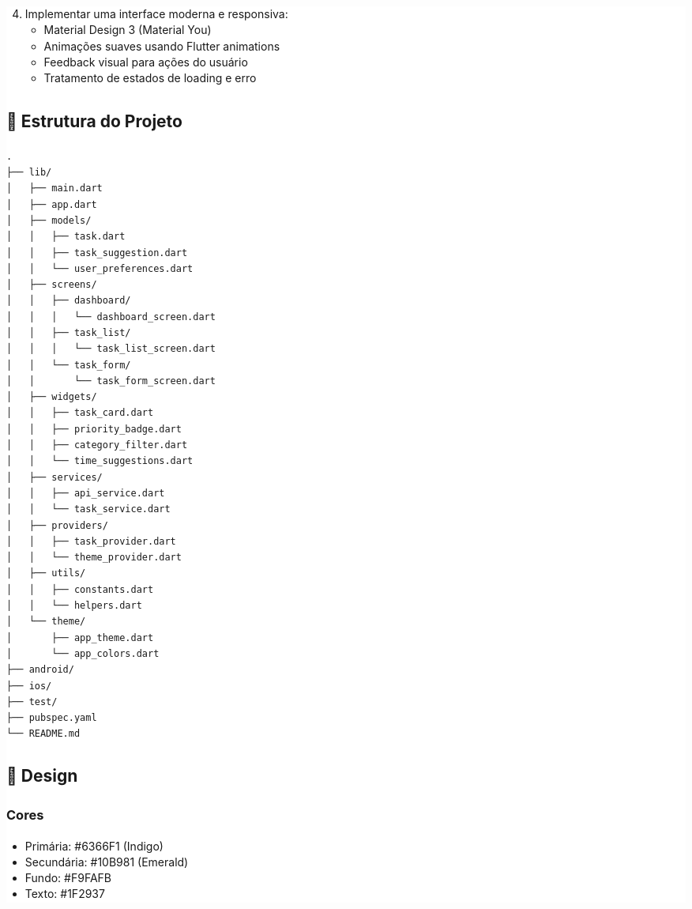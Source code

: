 4. Implementar uma interface moderna e responsiva:
   - Material Design 3 (Material You)
   - Animações suaves usando Flutter animations
   - Feedback visual para ações do usuário
   - Tratamento de estados de loading e erro

## 📁 Estrutura do Projeto

```
.
├── lib/
│   ├── main.dart
│   ├── app.dart
│   ├── models/
│   │   ├── task.dart
│   │   ├── task_suggestion.dart
│   │   └── user_preferences.dart
│   ├── screens/
│   │   ├── dashboard/
│   │   │   └── dashboard_screen.dart
│   │   ├── task_list/
│   │   │   └── task_list_screen.dart
│   │   └── task_form/
│   │       └── task_form_screen.dart
│   ├── widgets/
│   │   ├── task_card.dart
│   │   ├── priority_badge.dart
│   │   ├── category_filter.dart
│   │   └── time_suggestions.dart
│   ├── services/
│   │   ├── api_service.dart
│   │   └── task_service.dart
│   ├── providers/
│   │   ├── task_provider.dart
│   │   └── theme_provider.dart
│   ├── utils/
│   │   ├── constants.dart
│   │   └── helpers.dart
│   └── theme/
│       ├── app_theme.dart
│       └── app_colors.dart
├── android/
├── ios/
├── test/
├── pubspec.yaml
└── README.md
```

## 🎨 Design

### Cores
- Primária: #6366F1 (Indigo)
- Secundária: #10B981 (Emerald)
- Fundo: #F9FAFB
- Texto: #1F2937
